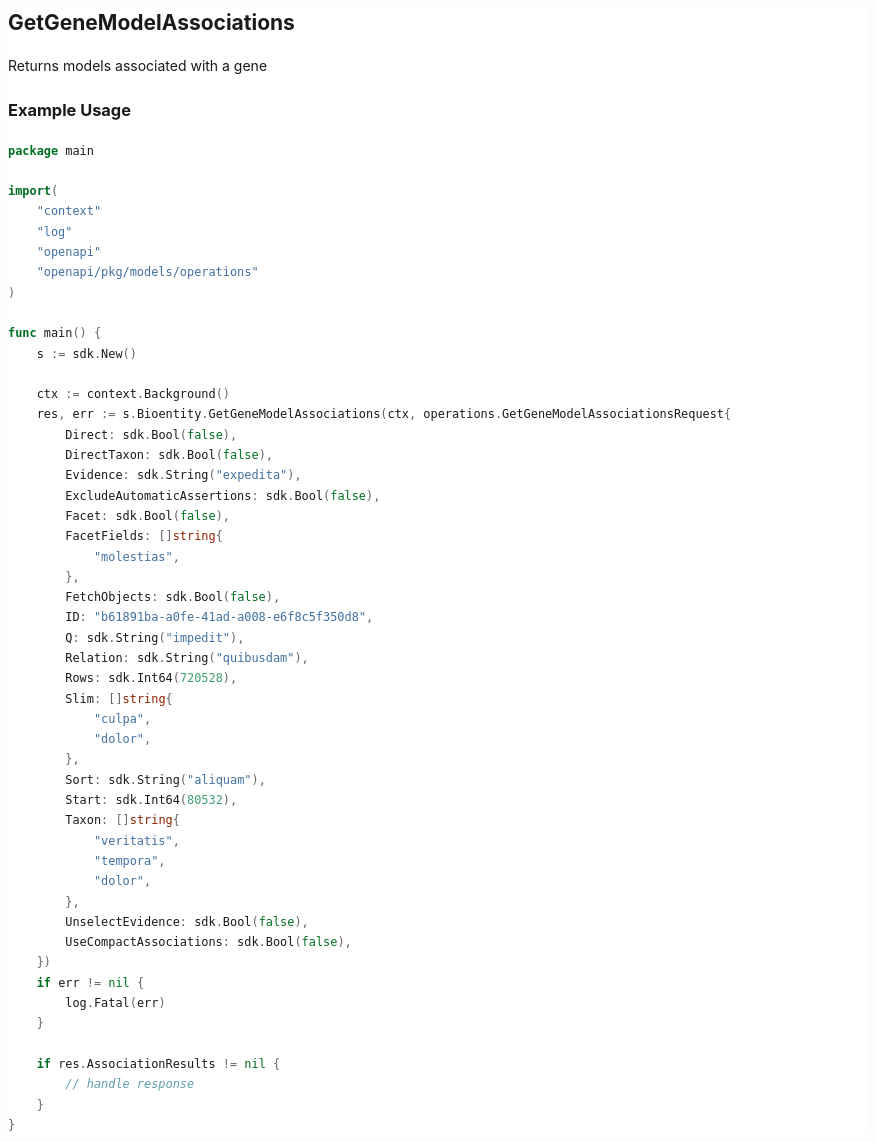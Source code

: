 ## GetGeneModelAssociations

Returns models associated with a gene

### Example Usage

```go
package main

import(
	"context"
	"log"
	"openapi"
	"openapi/pkg/models/operations"
)

func main() {
    s := sdk.New()

    ctx := context.Background()
    res, err := s.Bioentity.GetGeneModelAssociations(ctx, operations.GetGeneModelAssociationsRequest{
        Direct: sdk.Bool(false),
        DirectTaxon: sdk.Bool(false),
        Evidence: sdk.String("expedita"),
        ExcludeAutomaticAssertions: sdk.Bool(false),
        Facet: sdk.Bool(false),
        FacetFields: []string{
            "molestias",
        },
        FetchObjects: sdk.Bool(false),
        ID: "b61891ba-a0fe-41ad-a008-e6f8c5f350d8",
        Q: sdk.String("impedit"),
        Relation: sdk.String("quibusdam"),
        Rows: sdk.Int64(720528),
        Slim: []string{
            "culpa",
            "dolor",
        },
        Sort: sdk.String("aliquam"),
        Start: sdk.Int64(80532),
        Taxon: []string{
            "veritatis",
            "tempora",
            "dolor",
        },
        UnselectEvidence: sdk.Bool(false),
        UseCompactAssociations: sdk.Bool(false),
    })
    if err != nil {
        log.Fatal(err)
    }

    if res.AssociationResults != nil {
        // handle response
    }
}
```
